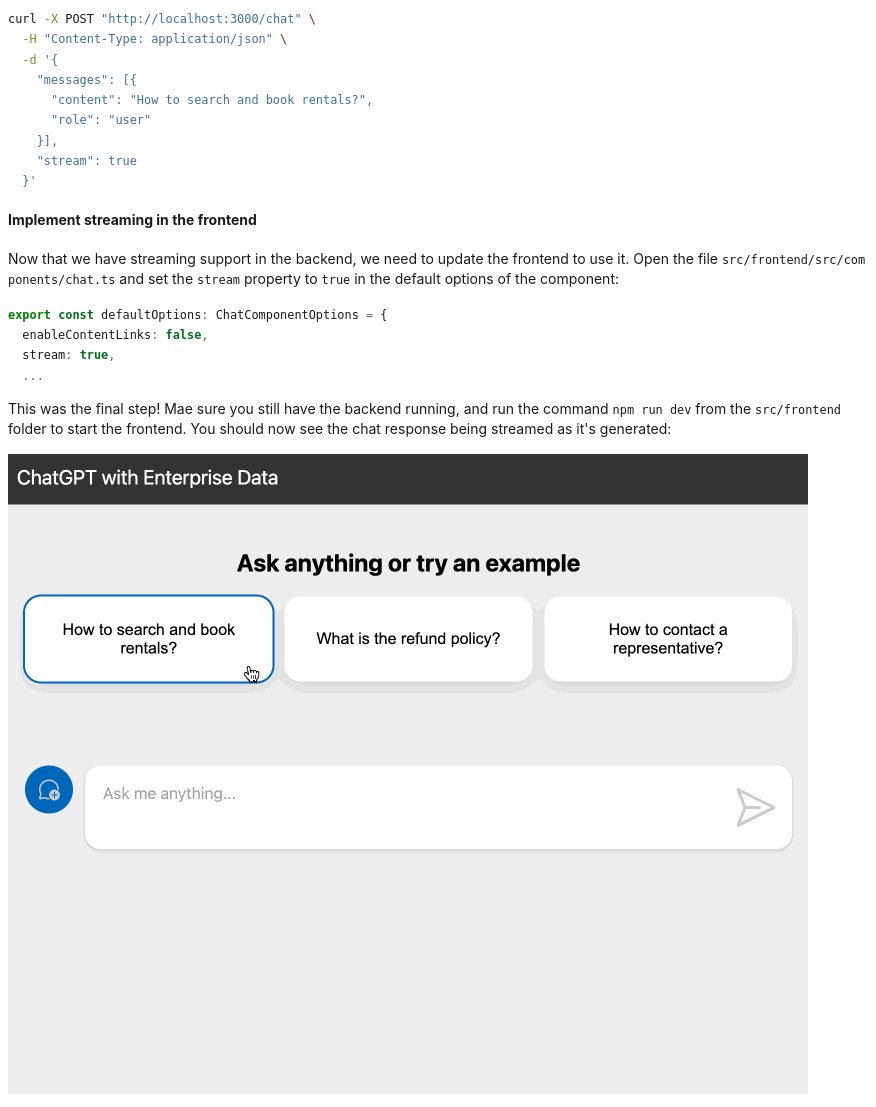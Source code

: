 ```bash
curl -X POST "http://localhost:3000/chat" \
  -H "Content-Type: application/json" \
  -d '{
    "messages": [{
      "content": "How to search and book rentals?",
      "role": "user"
    }],
    "stream": true
  }'
```

#### Implement streaming in the frontend

Now that we have streaming support in the backend, we need to update the frontend to use it. Open the file `src/frontend/src/components/chat.ts` and set the `stream` property to `true` in the default options of the component:

```ts
export const defaultOptions: ChatComponentOptions = {
  enableContentLinks: false,
  stream: true,
  ...
```

This was the final step! Mae sure you still have the backend running, and run the command `npm run dev` from the `src/frontend` folder to start the frontend. You should now see the chat response being streamed as it's generated:

![Screenshot of the chat response streaming](./assets/chat-streaming.gif)
